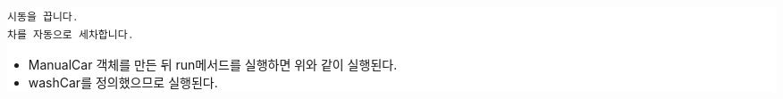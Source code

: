 ```java
시동을 끕니다.
차를 자동으로 세차합니다.
```

* ManualCar 객체를 만든 뒤 run메서드를 실행하면 위와 같이 실행된다. 
* washCar를 정의했으므로 실행된다.
